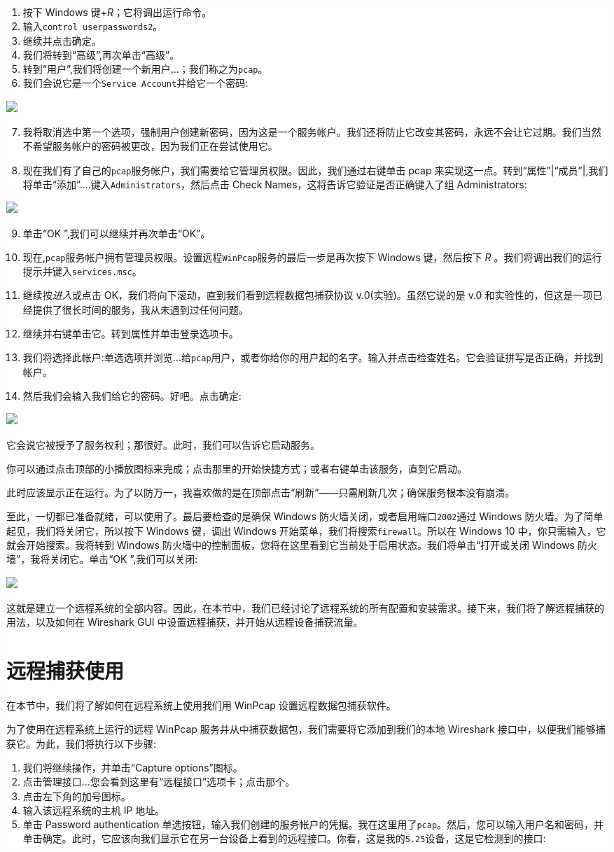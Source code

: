 1.  按下 Windows 键+*R*；它将调出运行命令。
2.  输入`control userpasswords2`。
3.  继续并点击确定。
4.  我们将转到“高级”,再次单击“高级”。
5.  转到“用户”,我们将创建一个新用户...；我们称之为`pcap`。
6.  我们会说它是一个`Service Account`并给它一个密码:

![](Images/9850cf96-ea75-4bcc-a724-2e56abb0b35e.png)

7.  我将取消选中第一个选项，强制用户创建新密码，因为这是一个服务帐户。我们还将防止它改变其密码，永远不会让它过期。我们当然不希望服务帐户的密码被更改，因为我们正在尝试使用它。

8.  现在我们有了自己的`pcap`服务帐户，我们需要给它管理员权限。因此，我们通过右键单击 pcap 来实现这一点。转到“属性”|“成员”|,我们将单击“添加”....键入`Administrators`，然后点击 Check Names，这将告诉它验证是否正确键入了组 Administrators:

![](Images/529c0525-772e-4c4d-8bab-a636bf7bba6d.png)

9.  单击“OK ”,我们可以继续并再次单击“OK”。
10.  现在,`pcap`服务帐户拥有管理员权限。设置远程`WinPcap`服务的最后一步是再次按下 Windows 键，然后按下 *R* 。我们将调出我们的运行提示并键入`services.msc`。
11.  继续按*进入*或点击 OK，我们将向下滚动，直到我们看到远程数据包捕获协议 v.0(实验)。虽然它说的是 v.0 和实验性的，但这是一项已经提供了很长时间的服务，我从未遇到过任何问题。
12.  继续并右键单击它。转到属性并单击登录选项卡。

13.  我们将选择此帐户:单选选项并浏览...给`pcap`用户，或者你给你的用户起的名字。输入并点击检查姓名。它会验证拼写是否正确，并找到帐户。
14.  然后我们会输入我们给它的密码。好吧。点击确定:

![](Images/2c994df4-0d34-416b-8dff-190e21ed83a3.png)

它会说它被授予了服务权利；那很好。此时，我们可以告诉它启动服务。

你可以通过点击顶部的小播放图标来完成；点击那里的开始快捷方式；或者右键单击该服务，直到它启动。

此时应该显示正在运行。为了以防万一，我喜欢做的是在顶部点击“刷新”——只需刷新几次；确保服务根本没有崩溃。

至此，一切都已准备就绪，可以使用了。最后要检查的是确保 Windows 防火墙关闭，或者启用端口`2002`通过 Windows 防火墙。为了简单起见，我们将关闭它，所以按下 Windows 键，调出 Windows 开始菜单，我们将搜索`firewall`。所以在 Windows 10 中，你只需输入，它就会开始搜索。我将转到 Windows 防火墙中的控制面板，您将在这里看到它当前处于启用状态。我们将单击“打开或关闭 Windows 防火墙”，我将关闭它。单击“OK ”,我们可以关闭:

![](Images/486ee732-2864-456d-9797-62058d4ddafe.png)

这就是建立一个远程系统的全部内容。因此，在本节中，我们已经讨论了远程系统的所有配置和安装需求。接下来，我们将了解远程捕获的用法，以及如何在 Wireshark GUI 中设置远程捕获，并开始从远程设备捕获流量。

# 远程捕获使用

在本节中，我们将了解如何在远程系统上使用我们用 WinPcap 设置远程数据包捕获软件。

为了使用在远程系统上运行的远程 WinPcap 服务并从中捕获数据包，我们需要将它添加到我们的本地 Wireshark 接口中，以便我们能够捕获它。为此，我们将执行以下步骤:

1.  我们将继续操作，并单击“Capture options”图标。
2.  点击管理接口...您会看到这里有“远程接口”选项卡；点击那个。
3.  点击左下角的加号图标。
4.  输入该远程系统的主机 IP 地址。
5.  单击 Password authentication 单选按钮，输入我们创建的服务帐户的凭据。我在这里用了`pcap`。然后，您可以输入用户名和密码，并单击确定。此时，它应该向我们显示它在另一台设备上看到的远程接口。你看，这是我的`5.25`设备，这是它检测到的接口:
